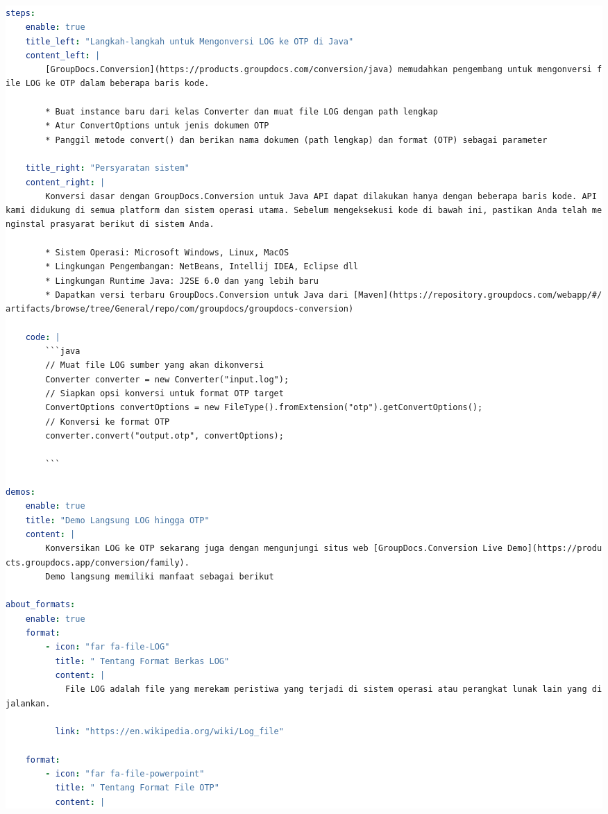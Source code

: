```yaml
steps:
    enable: true
    title_left: "Langkah-langkah untuk Mengonversi LOG ke OTP di Java"
    content_left: |
        [GroupDocs.Conversion](https://products.groupdocs.com/conversion/java) memudahkan pengembang untuk mengonversi file LOG ke OTP dalam beberapa baris kode.

        * Buat instance baru dari kelas Converter dan muat file LOG dengan path lengkap
        * Atur ConvertOptions untuk jenis dokumen OTP
        * Panggil metode convert() dan berikan nama dokumen (path lengkap) dan format (OTP) sebagai parameter
        
    title_right: "Persyaratan sistem"
    content_right: |
        Konversi dasar dengan GroupDocs.Conversion untuk Java API dapat dilakukan hanya dengan beberapa baris kode. API kami didukung di semua platform dan sistem operasi utama. Sebelum mengeksekusi kode di bawah ini, pastikan Anda telah menginstal prasyarat berikut di sistem Anda.

        * Sistem Operasi: Microsoft Windows, Linux, MacOS
        * Lingkungan Pengembangan: NetBeans, Intellij IDEA, Eclipse dll
        * Lingkungan Runtime Java: J2SE 6.0 dan yang lebih baru
        * Dapatkan versi terbaru GroupDocs.Conversion untuk Java dari [Maven](https://repository.groupdocs.com/webapp/#/artifacts/browse/tree/General/repo/com/groupdocs/groupdocs-conversion)
        
    code: |
        ```java
        // Muat file LOG sumber yang akan dikonversi
        Converter converter = new Converter("input.log");
        // Siapkan opsi konversi untuk format OTP target
        ConvertOptions convertOptions = new FileType().fromExtension("otp").getConvertOptions();
        // Konversi ke format OTP
        converter.convert("output.otp", convertOptions);
        
        ```
        
demos:
    enable: true
    title: "Demo Langsung LOG hingga OTP"
    content: |
        Konversikan LOG ke OTP sekarang juga dengan mengunjungi situs web [GroupDocs.Conversion Live Demo](https://products.groupdocs.app/conversion/family).  
        Demo langsung memiliki manfaat sebagai berikut
        
about_formats:
    enable: true
    format:
        - icon: "far fa-file-LOG"
          title: " Tentang Format Berkas LOG"
          content: |
            File LOG adalah file yang merekam peristiwa yang terjadi di sistem operasi atau perangkat lunak lain yang dijalankan.

          link: "https://en.wikipedia.org/wiki/Log_file"

    format:
        - icon: "far fa-file-powerpoint"
          title: " Tentang Format File OTP"
          content: |
```